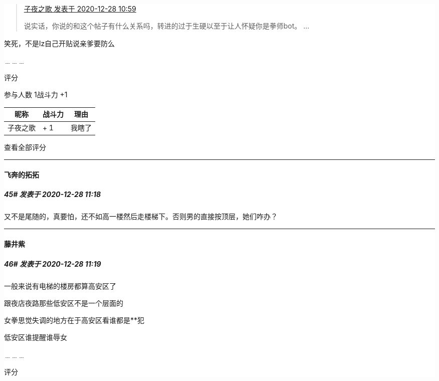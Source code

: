 <blockquote><a href="httphttps://bbs.saraba1st.com/2b/forum.php?mod=redirect&amp;goto=findpost&amp;pid=49865826&amp;ptid=1979950" target="_blank">子夜之歌 发表于 2020-12-28 10:59</a>

说实话，你说的和这个帖子有什么关系吗，转进的过于生硬以至于让人怀疑你是拳师bot。 ...</blockquote>
笑死，不是lz自己开贴说亲爹要防么



﹍﹍﹍

评分





 参与人数 1战斗力 +1

|昵称|战斗力|理由|
|----|---|---|
| 子夜之歌| + 1|我瞎了|



查看全部评分






*****

####  飞奔的拓拓  
##### 45#       发表于 2020-12-28 11:18




又不是尾随的，真要怕，还不如高一楼然后走楼梯下。否则男的直接按顶层，她们咋办？







*****

####  藤井紫  
##### 46#       发表于 2020-12-28 11:19




一般来说有电梯的楼房都算高安区了

跟夜店夜路那些低安区不是一个层面的

女拳思觉失调的地方在于高安区看谁都是**犯

低安区谁提醒谁辱女



﹍﹍﹍

评分
